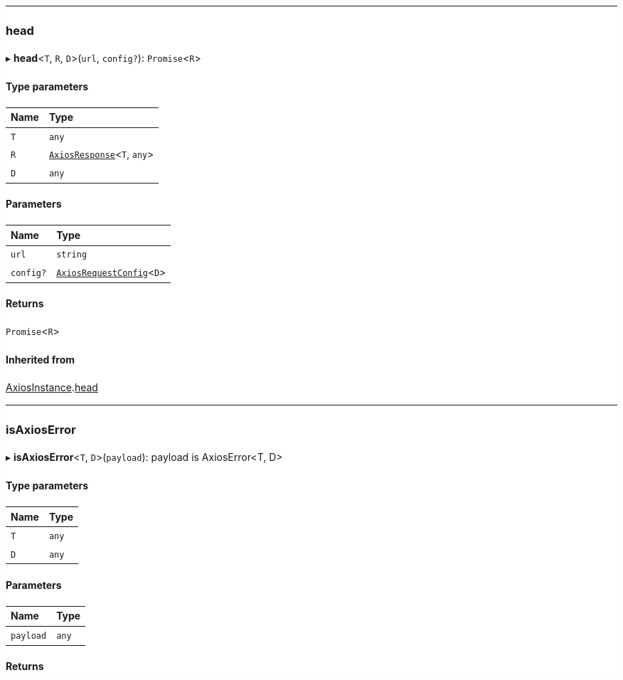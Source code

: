 ___

### head

▸ **head**<`T`, `R`, `D`\>(`url`, `config?`): `Promise`<`R`\>

#### Type parameters

| Name | Type |
| :------ | :------ |
| `T` | `any` |
| `R` | [`AxiosResponse`](internal_.AxiosResponse.md)<`T`, `any`\> |
| `D` | `any` |

#### Parameters

| Name | Type |
| :------ | :------ |
| `url` | `string` |
| `config?` | [`AxiosRequestConfig`](internal_.AxiosRequestConfig.md)<`D`\> |

#### Returns

`Promise`<`R`\>

#### Inherited from

[AxiosInstance](internal_.AxiosInstance.md).[head](internal_.AxiosInstance.md#head)

___

### isAxiosError

▸ **isAxiosError**<`T`, `D`\>(`payload`): payload is AxiosError<T, D\>

#### Type parameters

| Name | Type |
| :------ | :------ |
| `T` | `any` |
| `D` | `any` |

#### Parameters

| Name | Type |
| :------ | :------ |
| `payload` | `any` |

#### Returns
